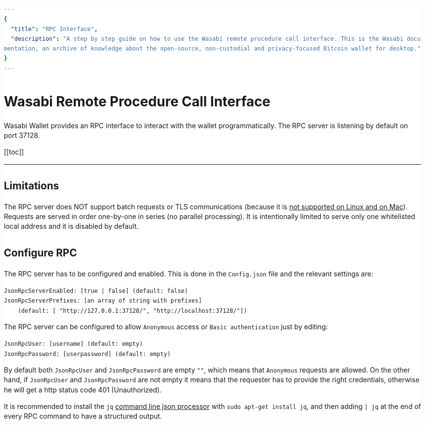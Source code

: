 ```yaml
---
{
  "title": "RPC Interface",
  "description": "A step by step guide on how to use the Wasabi remote procedure call interface. This is the Wasabi documentation, an archive of knowledge about the open-source, non-custodial and privacy-focused Bitcoin wallet for desktop."
}
---
```


# Wasabi Remote Procedure Call Interface

Wasabi Wallet provides an RPC interface to interact with the wallet programmatically.
The RPC server is listening by default on port 37128.

[[toc]]

---

## Limitations

The RPC server does NOT support batch requests or TLS communications (because it is [not supported on Linux and on Mac](https://github.com/dotnet/corefx/issues/14691)).
Requests are served in order one-by-one in series (no parallel processing).
It is intentionally limited to serve only one whitelisted local address and it is disabled by default.

## Configure RPC

The RPC server has to be configured and enabled.
This is done in the `Config.json` file and the relevant settings are:

```
JsonRpcServerEnabled: [true | false] (default: false)
JsonRpcServerPrefixes: [an array of string with prefixes]
	(default: [	"http://127.0.0.1:37128/", "http://localhost:37128/"])
```

The RPC server can be configured to allow `Anonymous` access or `Basic authentication` just by editing:

```
JsonRpcUser: [username] (default: empty)
JsonRpcPassword: [userpassword] (default: empty)
```

By default both `JsonRpcUser` and `JsonRpcPassword` are empty `""`, which means that `Anonymous` requests are allowed.
On the other hand, if `JsonRpcUser` and `JsonRpcPassword` are not empty it means that the requester has to provide the right credentials, otherwise he will get a http status code 401 (Unauthorized).

It is recommended to install the `jq` [command line json processor](https://stedolan.github.io/jq/) with `sudo apt-get install jq`, and then adding `| jq` at the end of every RPC command to have a structured output.
